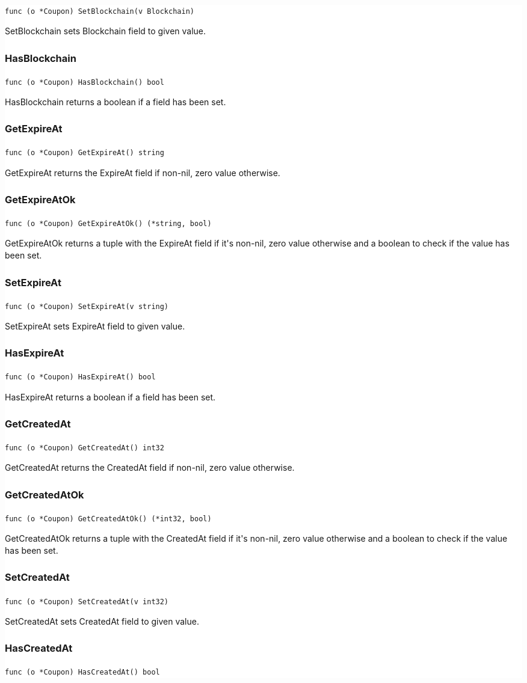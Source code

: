 `func (o *Coupon) SetBlockchain(v Blockchain)`

SetBlockchain sets Blockchain field to given value.

### HasBlockchain

`func (o *Coupon) HasBlockchain() bool`

HasBlockchain returns a boolean if a field has been set.

### GetExpireAt

`func (o *Coupon) GetExpireAt() string`

GetExpireAt returns the ExpireAt field if non-nil, zero value otherwise.

### GetExpireAtOk

`func (o *Coupon) GetExpireAtOk() (*string, bool)`

GetExpireAtOk returns a tuple with the ExpireAt field if it's non-nil, zero value otherwise
and a boolean to check if the value has been set.

### SetExpireAt

`func (o *Coupon) SetExpireAt(v string)`

SetExpireAt sets ExpireAt field to given value.

### HasExpireAt

`func (o *Coupon) HasExpireAt() bool`

HasExpireAt returns a boolean if a field has been set.

### GetCreatedAt

`func (o *Coupon) GetCreatedAt() int32`

GetCreatedAt returns the CreatedAt field if non-nil, zero value otherwise.

### GetCreatedAtOk

`func (o *Coupon) GetCreatedAtOk() (*int32, bool)`

GetCreatedAtOk returns a tuple with the CreatedAt field if it's non-nil, zero value otherwise
and a boolean to check if the value has been set.

### SetCreatedAt

`func (o *Coupon) SetCreatedAt(v int32)`

SetCreatedAt sets CreatedAt field to given value.

### HasCreatedAt

`func (o *Coupon) HasCreatedAt() bool`
